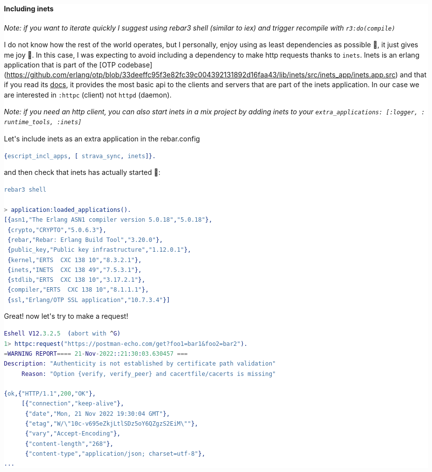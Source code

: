 
#### Including inets

_Note: if you want to iterate quickly I suggest using rebar3 shell (similar to
iex) and trigger recompile with `r3:do(compile)`_

I do not know how the rest of the world operates, but I personally, enjoy using
as least dependencies as possible 🤠, it just gives me joy 👻. In this case, I
was expecting to avoid including a dependency to make http requests thanks to
`inets`. Inets is an erlang application that is part of the [OTP codebase]
(https://github.com/erlang/otp/blob/33deeffc95f3e82fc39c004392131892d16faa43/lib/inets/src/inets_app/inets.app.src)
and that if you read its [docs](https://www.erlang.org/doc/man/inets.html), it
provides the most basic api to the clients and servers that are part of the
inets application. In our case we are interested in `:httpc` (client) not
`httpd` (daemon).

_Note: if you need an http client, you can also start inets in a mix project by
adding inets to your `extra_applications: [:logger, :runtime_tools, :inets]`_

Let's include inets as an extra application in the rebar.config

```erlang
{escript_incl_apps, [ strava_sync, inets]}.
```

and then check that inets has actually started 🤪:

```erlang
rebar3 shell

> application:loaded_applications().
[{asn1,"The Erlang ASN1 compiler version 5.0.18","5.0.18"},
 {crypto,"CRYPTO","5.0.6.3"},
 {rebar,"Rebar: Erlang Build Tool","3.20.0"},
 {public_key,"Public key infrastructure","1.12.0.1"},
 {kernel,"ERTS  CXC 138 10","8.3.2.1"},
 {inets,"INETS  CXC 138 49","7.5.3.1"},
 {stdlib,"ERTS  CXC 138 10","3.17.2.1"},
 {compiler,"ERTS  CXC 138 10","8.1.1.1"},
 {ssl,"Erlang/OTP SSL application","10.7.3.4"}]
```

Great! now let's try to make a request!

```erlang
Eshell V12.3.2.5  (abort with ^G)
1> httpc:request("https://postman-echo.com/get?foo1=bar1&foo2=bar2").
=WARNING REPORT==== 21-Nov-2022::21:30:03.630457 ===
Description: "Authenticity is not established by certificate path validation"
     Reason: "Option {verify, verify_peer} and cacertfile/cacerts is missing"

{ok,{"HTTP/1.1",200,"OK"},
     [{"connection","keep-alive"},
      {"date","Mon, 21 Nov 2022 19:30:04 GMT"},
      {"etag","W/\"10c-v695eZkjLtlSDz5oY6QZgzS2EiM\""},
      {"vary","Accept-Encoding"},
      {"content-length","268"},
      {"content-type","application/json; charset=utf-8"},
...
```
